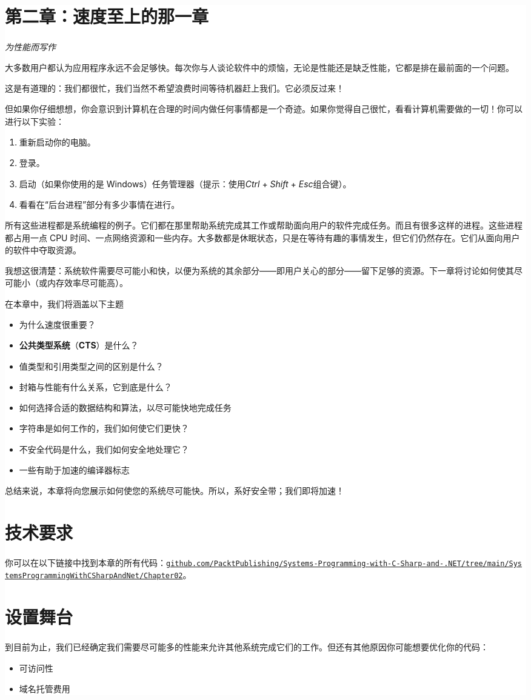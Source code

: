 

# 第二章：速度至上的那一章

*为性能而写作*

大多数用户都认为应用程序永远不会足够快。每次你与人谈论软件中的烦恼，无论是性能还是缺乏性能，它都是排在最前面的一个问题。

这是有道理的：我们都很忙，我们当然不希望浪费时间等待机器赶上我们。它必须反过来！

但如果你仔细想想，你会意识到计算机在合理的时间内做任何事情都是一个奇迹。如果你觉得自己很忙，看看计算机需要做的一切！你可以进行以下实验：

1.  重新启动你的电脑。

1.  登录。

1.  启动（如果你使用的是 Windows）任务管理器（提示：使用*Ctrl* + *Shift* + *Esc*组合键）。

1.  看看在“后台进程”部分有多少事情在进行。

所有这些进程都是系统编程的例子。它们都在那里帮助系统完成其工作或帮助面向用户的软件完成任务。而且有很多这样的进程。这些进程都占用一点 CPU 时间、一点网络资源和一些内存。大多数都是休眠状态，只是在等待有趣的事情发生，但它们仍然存在。它们从面向用户的软件中夺取资源。

我想这很清楚：系统软件需要尽可能小和快，以便为系统的其余部分——即用户关心的部分——留下足够的资源。下一章将讨论如何使其尽可能小（或内存效率尽可能高）。

在本章中，我们将涵盖以下主题

+   为什么速度很重要？

+   **公共类型系统**（**CTS**）是什么？

+   值类型和引用类型之间的区别是什么？

+   封箱与性能有什么关系，它到底是什么？

+   如何选择合适的数据结构和算法，以尽可能快地完成任务

+   字符串是如何工作的，我们如何使它们更快？

+   不安全代码是什么，我们如何安全地处理它？

+   一些有助于加速的编译器标志

总结来说，本章将向您展示如何使您的系统尽可能快。所以，系好安全带；我们即将加速！

# 技术要求

你可以在以下链接中找到本章的所有代码：[`github.com/PacktPublishing/Systems-Programming-with-C-Sharp-and-.NET/tree/main/SystemsProgrammingWithCSharpAndNet/Chapter02`](https://github.com/PacktPublishing/Systems-Programming-with-C-Sharp-and-.NET/tree/main/SystemsProgrammingWithCSharpAndNet/Chapter02)。

# 设置舞台

到目前为止，我们已经确定我们需要尽可能多的性能来允许其他系统完成它们的工作。但还有其他原因你可能想要优化你的代码：

+   可访问性

+   域名托管费用
